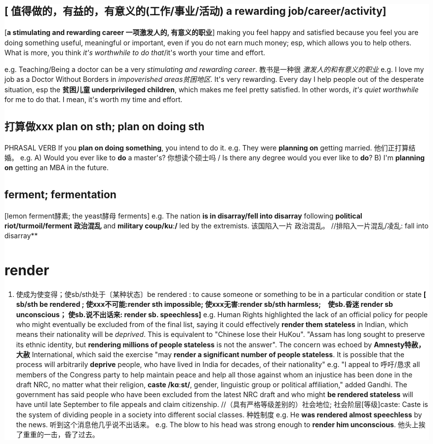 ## [ 值得做的，有益的，有意义的(工作/事业/活动) a rewarding job/career/activity]
[**a stimulating and rewarding career 一项激发人的, 有意义的职业**]
making you feel happy and satisfied because you feel you are doing something useful, meaningful or important, even if you do not earn much money; esp, which allows you to help others. What is more, you think *it's worthwhile to do that*/it's worth your time and effort.

e.g. Teaching/Being a doctor can be a very *stimulating and rewarding career*. 教书是一种很 *激发人的和有意义的职业*
e.g. I love my job as a Doctor Without Borders in *impoverished areas贫困地区*. It's very rewarding. Every day I help people out of the desperate situation, esp the **贫困儿童 underprivileged children**, which makes me feel pretty satisfied. In other words, *it's quiet worthwhile* for me to do that. I mean, it's worth my time and effort.

## 打算做xxx plan on sth; plan on doing sth
PHRASAL VERB If you **plan on doing something**, you intend to do it.
e.g. They were **planning on** getting married.  他们正打算结婚。
e.g.
A) Would you ever like to **do** a master's? 你想读个硕士吗 / Is there any degree would you ever like to **do**?
B) I'm **planning on** getting an MBA in the future.

## ferment; fermentation
[lemon ferment酵素; the yeast酵母 ferments]
e.g. The nation **is in disarray/fell into disarray** following **political riot/turmoil/ferment 政治混乱** and **military coup/kuː/** led by the extremists.  该国陷入一片 政治混乱。 //排陷入一片混乱/凌乱: fall into disarray**


# render
1. 使成为使变得；使sb/sth处于〔某种状态〕be rendered <state adj>: to cause someone or something to be in a particular condition or state
**[ sb/sth be rendered <adj>; 使xxx不可能:render sth impossible; 使xxx无害:render sb/sth harmless;　使sb.昏迷 render sb unconscious； 使sb.说不出话来: render sb. speechless]**
e.g. Human Rights highlighted the lack of an official policy for people who might eventually be excluded from of the final list, saying it could effectively **render them stateless** in Indian, which means their nationality will be *deprived*. This is equivalent to "Chinese lose their HuKou". "Assam has long sought to preserve its ethnic identity, but **rendering millions of people stateless** is not the answer".  The concern was echoed by **Amnesty特赦，大赦** International, which said the exercise "may **render a significant number of people stateless**. It is possible that the process will arbitrarily **deprive** people, who have lived in India for decades, of their nationality"
e.g. "I appeal to 呼吁/恳求 all members of the Congress party to help maintain peace and help all those against whom an injustice has been done in the draft NRC, no matter what their religion, **caste /kɑːst/**, gender, linguistic group or political affiliation," added Gandhi. The government has said people who have been excluded from the latest NRC draft and who might **be rendered stateless** will have until late September to file appeals and claim citizenship.  //（具有严格等级差别的）社会地位; 社会阶层[等级]caste: Caste is the system of dividing people in a society into different social classes. 种姓制度
e.g. He **was rendered almost speechless** by the news. 听到这个消息他几乎说不出话来。
e.g. The blow to his head was strong enough to **render him unconscious**. 他头上挨了重重的一击，昏了过去。
